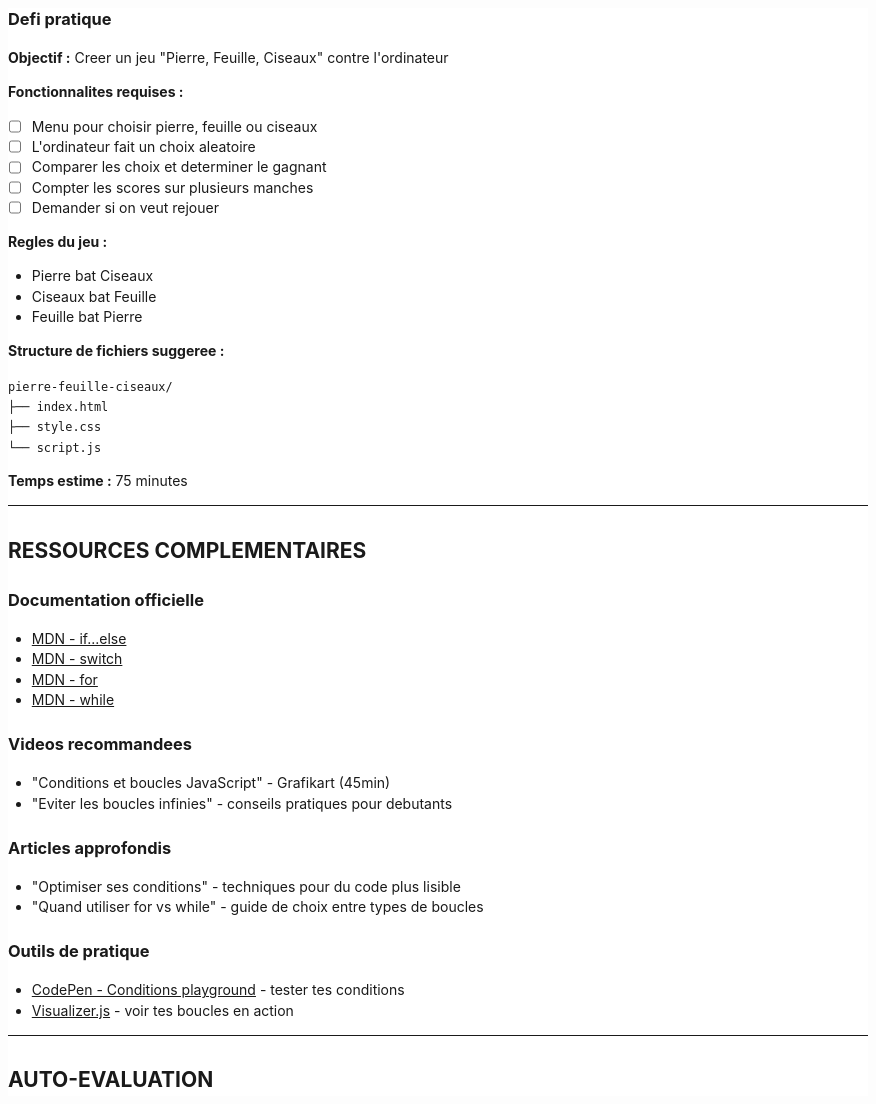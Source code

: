 ### Defi pratique
**Objectif :** Creer un jeu "Pierre, Feuille, Ciseaux" contre l'ordinateur

**Fonctionnalites requises :**
- [ ] Menu pour choisir pierre, feuille ou ciseaux
- [ ] L'ordinateur fait un choix aleatoire
- [ ] Comparer les choix et determiner le gagnant
- [ ] Compter les scores sur plusieurs manches
- [ ] Demander si on veut rejouer

**Regles du jeu :**
- Pierre bat Ciseaux
- Ciseaux bat Feuille  
- Feuille bat Pierre

**Structure de fichiers suggeree :**
```
pierre-feuille-ciseaux/
├── index.html
├── style.css  
└── script.js
```

**Temps estime :** 75 minutes

---

## RESSOURCES COMPLEMENTAIRES

### Documentation officielle
- [MDN - if...else](https://developer.mozilla.org/fr/docs/Web/JavaScript/Reference/Statements/if...else)
- [MDN - switch](https://developer.mozilla.org/fr/docs/Web/JavaScript/Reference/Statements/switch)
- [MDN - for](https://developer.mozilla.org/fr/docs/Web/JavaScript/Reference/Statements/for)
- [MDN - while](https://developer.mozilla.org/fr/docs/Web/JavaScript/Reference/Statements/while)

### Videos recommandees
- "Conditions et boucles JavaScript" - Grafikart (45min)
- "Eviter les boucles infinies" - conseils pratiques pour debutants

### Articles approfondis
- "Optimiser ses conditions" - techniques pour du code plus lisible
- "Quand utiliser for vs while" - guide de choix entre types de boucles

### Outils de pratique
- [CodePen - Conditions playground](https://codepen.io) - tester tes conditions
- [Visualizer.js](http://pythontutor.com/javascript.html) - voir tes boucles en action

---

## AUTO-EVALUATION
